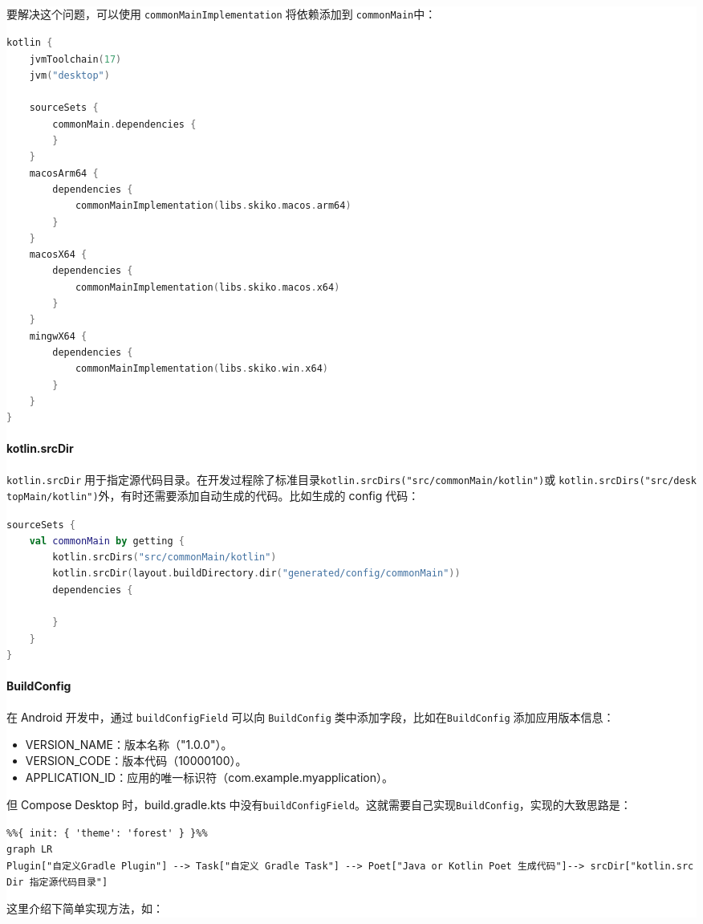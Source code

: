 要解决这个问题，可以使用 `commonMainImplementation` 将依赖添加到 `commonMain`中：
```kotlin
kotlin {
    jvmToolchain(17)
    jvm("desktop")

    sourceSets {
        commonMain.dependencies {
        }
    }
    macosArm64 {
        dependencies {
            commonMainImplementation(libs.skiko.macos.arm64)
        }
    }
    macosX64 {
        dependencies {
            commonMainImplementation(libs.skiko.macos.x64)
        }
    }
    mingwX64 {
        dependencies {
            commonMainImplementation(libs.skiko.win.x64)
        }
    }
}
```
#### kotlin.srcDir
 
`kotlin.srcDir` 用于指定源代码目录。在开发过程除了标准目录`kotlin.srcDirs("src/commonMain/kotlin")`或 `kotlin.srcDirs("src/desktopMain/kotlin")`外，有时还需要添加自动生成的代码。比如生成的 config 代码：

```kotlin
sourceSets {
    val commonMain by getting {
        kotlin.srcDirs("src/commonMain/kotlin")
        kotlin.srcDir(layout.buildDirectory.dir("generated/config/commonMain"))
        dependencies {

        }
    }
}
```
#### BuildConfig

在 Android 开发中，通过 `buildConfigField` 可以向 `BuildConfig` 类中添加字段，比如在`BuildConfig` 添加应用版本信息：
- VERSION_NAME：版本名称（"1.0.0"）。
- VERSION_CODE：版本代码（10000100）。
- APPLICATION_ID：应用的唯一标识符（com.example.myapplication）。

但 Compose Desktop 时，build.gradle.kts 中没有`buildConfigField`。这就需要自己实现`BuildConfig`，实现的大致思路是：

```mermaid
%%{ init: { 'theme': 'forest' } }%%
graph LR
Plugin["自定义Gradle Plugin"] --> Task["自定义 Gradle Task"] --> Poet["Java or Kotlin Poet 生成代码"]--> srcDir["kotlin.srcDir 指定源代码目录"]
```
这里介绍下简单实现方法，如：
